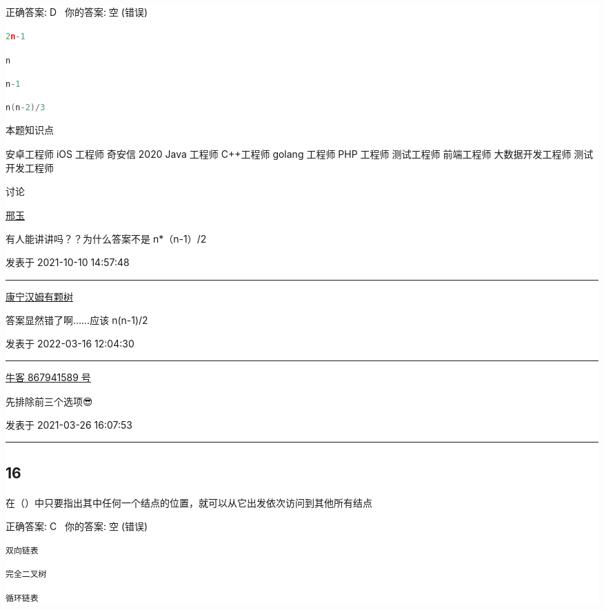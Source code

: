 正确答案: D   你的答案: 空 (错误)

```cpp
2n-1
```

```cpp
n
```

```cpp
n-1
```

```cpp
n(n-2)/3
```

本题知识点

安卓工程师 iOS 工程师 奇安信 2020 Java 工程师 C++工程师 golang 工程师 PHP 工程师 测试工程师 前端工程师 大数据开发工程师 测试开发工程师

讨论

[邢玉](https://www.nowcoder.com/profile/408499885)

有人能讲讲吗？？为什么答案不是 n*（n-1）/2

发表于 2021-10-10 14:57:48

* * *

[康宁汉姆有颗树](https://www.nowcoder.com/profile/185438902)

答案显然错了啊……应该 n(n-1)/2

发表于 2022-03-16 12:04:30

* * *

[牛客 867941589 号](https://www.nowcoder.com/profile/867941589)

先排除前三个选项😎

发表于 2021-03-26 16:07:53

* * *

## 16

在（）中只要指出其中任何一个结点的位置，就可以从它出发依次访问到其他所有结点

正确答案: C   你的答案: 空 (错误)

```cpp
双向链表
```

```cpp
完全二叉树
```

```cpp
循环链表
```
